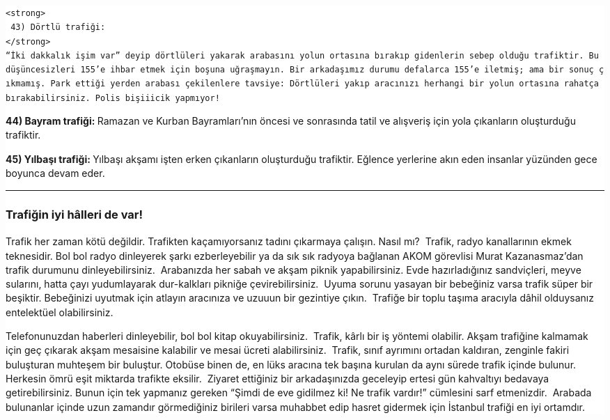     <strong>
     43) Dörtlü trafiği:
    </strong>
    “İki dakkalık işim var” deyip dörtlüleri yakarak arabasını yolun ortasına bırakıp gidenlerin sebep olduğu trafiktir. Bu düşüncesizleri 155’e ihbar etmek için boşuna uğraşmayın. Bir arkadaşımız durumu defalarca 155’e iletmiş; ama bir sonuç çıkmamış. Park ettiği yerden arabası çekilenlere tavsiye: Dörtlüleri yakıp aracınızı herhangi bir yolun ortasına rahatça bırakabilirsiniz. Polis bişiiicik yapmıyor!
   </p>
   <p>
    <strong>
     44) Bayram trafiği:
    </strong>
    Ramazan ve Kurban Bayramları’nın öncesi ve sonrasında tatil ve alışveriş için yola çıkanların oluşturduğu trafiktir.
   </p>
   <p>
    <strong>
     45) Yılbaşı trafiği:
    </strong>
    Yılbaşı akşamı işten erken çıkanların oluşturduğu trafiktir. Eğlence yerlerine akın eden insanlar yüzünden gece boyunca devam eder.
   </p>
   <hr/>
   <h3>
    Trafiğin iyi hâlleri de var!
   </h3>
   <p>
    Trafik her zaman kötü değildir. Trafikten kaçamıyorsanız tadını çıkarmaya çalışın. Nasıl mı?  Trafik, radyo kanallarının ekmek teknesidir. Bol bol radyo dinleyerek şarkı ezberleyebilir ya da sık sık radyoya bağlanan AKOM görevlisi Murat Kazanasmaz’dan trafik durumunu dinleyebilirsiniz.  Arabanızda her sabah ve akşam piknik yapabilirsiniz. Evde hazırladığınız sandviçleri, meyve sularını, hatta çayı yudumlayarak dur-kalkları pikniğe çevirebilirsiniz.  Uyuma sorunu yasayan bir bebeğiniz varsa trafik süper bir beşiktir. Bebeğinizi uyutmak için atlayın aracınıza ve uzuuun bir gezintiye çıkın.  Trafiğe bir toplu taşıma aracıyla dâhil olduysanız entelektüel olabilirsiniz.
   </p>
   <p>
    Telefonunuzdan haberleri dinleyebilir, bol bol kitap okuyabilirsiniz.  Trafik, kârlı bir iş yöntemi olabilir. Akşam trafiğine kalmamak için geç çıkarak akşam mesaisine kalabilir ve mesai ücreti alabilirsiniz.  Trafik, sınıf ayrımını ortadan kaldıran, zenginle fakiri buluşturan muhteşem bir buluştur. Otobüse binen de, en lüks aracına tek başına kurulan da aynı sürede trafik içinde bulunur. Herkesin ömrü eşit miktarda trafikte eksilir.  Ziyaret ettiğiniz bir arkadaşınızda geceleyip ertesi gün kahvaltıyı bedavaya getirebilirsiniz. Bunun için tek yapmanız gereken “Şimdi de eve gidilmez ki! Ne trafik vardır!” cümlesini sarf etmenizdir.  Arabada bulunanlar içinde uzun zamandır görmediğiniz birileri varsa muhabbet edip hasret gidermek için İstanbul trafiği en iyi ortamdır.
   </p>
  </font>
 </div>
 <div>
 </div>
 <div>
 </div>
</div>
